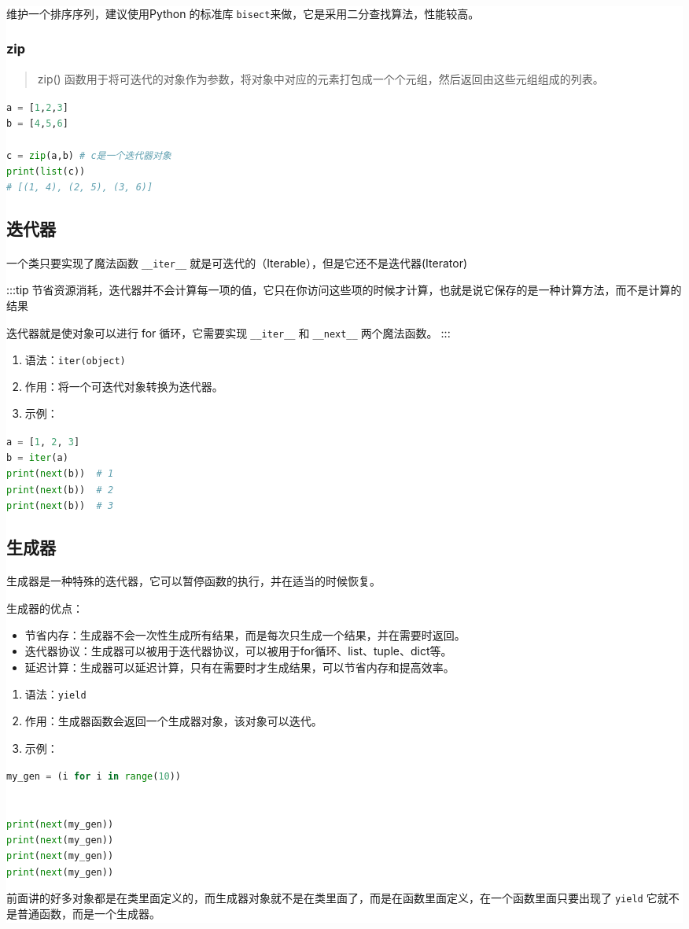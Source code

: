 维护一个排序序列，建议使用Python 的标准库 `bisect`来做，它是采用二分查找算法，性能较高。

### zip

> zip() 函数用于将可迭代的对象作为参数，将对象中对应的元素打包成一个个元组，然后返回由这些元组组成的列表。

```python
a = [1,2,3]
b = [4,5,6]

c = zip(a,b) # c是一个迭代器对象
print(list(c))
# [(1, 4), (2, 5), (3, 6)]
```


## 迭代器

一个类只要实现了魔法函数 `__iter__` 就是可迭代的（Iterable），但是它还不是迭代器(Iterator)

:::tip
节省资源消耗，迭代器并不会计算每一项的值，它只在你访问这些项的时候才计算，也就是说它保存的是一种计算方法，而不是计算的结果

迭代器就是使对象可以进行 for 循环，它需要实现 `__iter__` 和 `__next__` 两个魔法函数。
:::

1. 语法：`iter(object)`

2. 作用：将一个可迭代对象转换为迭代器。

3. 示例：

```python
a = [1, 2, 3]
b = iter(a)
print(next(b))  # 1
print(next(b))  # 2
print(next(b))  # 3
```

## 生成器

生成器是一种特殊的迭代器，它可以暂停函数的执行，并在适当的时候恢复。

生成器的优点：

- 节省内存：生成器不会一次性生成所有结果，而是每次只生成一个结果，并在需要时返回。
- 迭代器协议：生成器可以被用于迭代器协议，可以被用于for循环、list、tuple、dict等。
- 延迟计算：生成器可以延迟计算，只有在需要时才生成结果，可以节省内存和提高效率。

1. 语法：`yield`

2. 作用：生成器函数会返回一个生成器对象，该对象可以迭代。

3. 示例：

```python
my_gen = (i for i in range(10))


print(next(my_gen))
print(next(my_gen))
print(next(my_gen))
print(next(my_gen))
```
前面讲的好多对象都是在类里面定义的，而生成器对象就不是在类里面了，而是在函数里面定义，在一个函数里面只要出现了 `yield` 它就不是普通函数，而是一个生成器。
